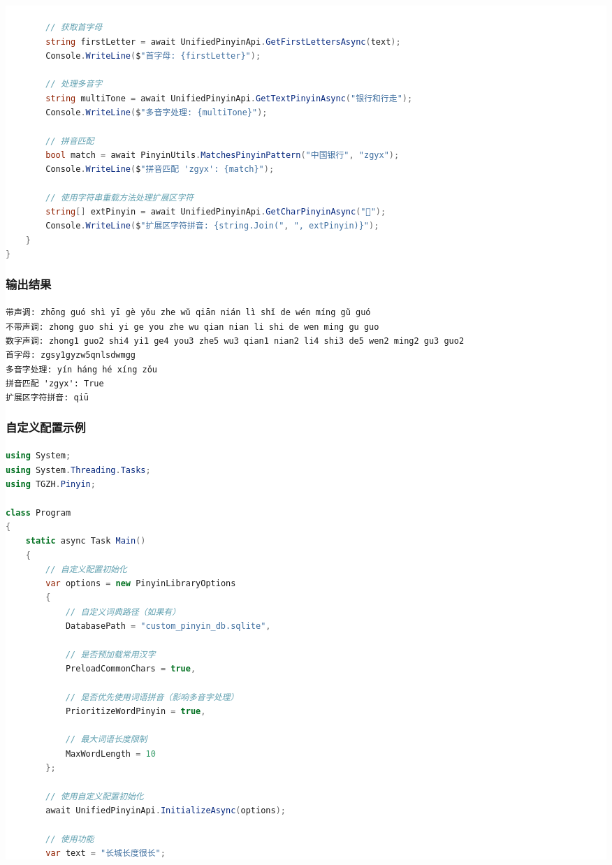 ```csharp
        
        // 获取首字母
        string firstLetter = await UnifiedPinyinApi.GetFirstLettersAsync(text);
        Console.WriteLine($"首字母: {firstLetter}");
        
        // 处理多音字
        string multiTone = await UnifiedPinyinApi.GetTextPinyinAsync("银行和行走");
        Console.WriteLine($"多音字处理: {multiTone}");
        
        // 拼音匹配
        bool match = await PinyinUtils.MatchesPinyinPattern("中国银行", "zgyx");
        Console.WriteLine($"拼音匹配 'zgyx': {match}");
        
        // 使用字符串重载方法处理扩展区字符
        string[] extPinyin = await UnifiedPinyinApi.GetCharPinyinAsync("𠀀");
        Console.WriteLine($"扩展区字符拼音: {string.Join(", ", extPinyin)}");
    }
}
```

### 输出结果

```
带声调: zhōng guó shì yī gè yǒu zhe wǔ qiān nián lì shǐ de wén míng gǔ guó
不带声调: zhong guo shi yi ge you zhe wu qian nian li shi de wen ming gu guo
数字声调: zhong1 guo2 shi4 yi1 ge4 you3 zhe5 wu3 qian1 nian2 li4 shi3 de5 wen2 ming2 gu3 guo2
首字母: zgsy1gyzw5qnlsdwmgg
多音字处理: yín háng hé xíng zǒu
拼音匹配 'zgyx': True
扩展区字符拼音: qiū
```

### 自定义配置示例

```csharp
using System;
using System.Threading.Tasks;
using TGZH.Pinyin;

class Program
{
    static async Task Main()
    {
        // 自定义配置初始化
        var options = new PinyinLibraryOptions
        {
            // 自定义词典路径（如果有）
            DatabasePath = "custom_pinyin_db.sqlite",
            
            // 是否预加载常用汉字
            PreloadCommonChars = true,
            
            // 是否优先使用词语拼音（影响多音字处理）
            PrioritizeWordPinyin = true,
            
            // 最大词语长度限制
            MaxWordLength = 10
        };
        
        // 使用自定义配置初始化
        await UnifiedPinyinApi.InitializeAsync(options);
        
        // 使用功能
        var text = "长城长度很长";
```